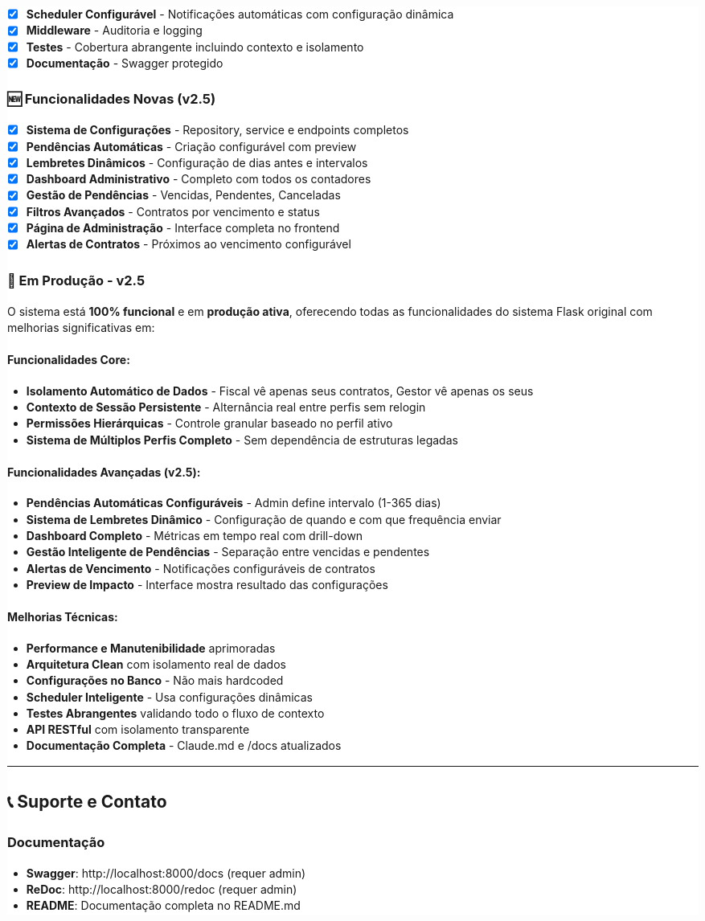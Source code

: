 - [x] **Scheduler Configurável** - Notificações automáticas com configuração dinâmica
- [x] **Middleware** - Auditoria e logging
- [x] **Testes** - Cobertura abrangente incluindo contexto e isolamento
- [x] **Documentação** - Swagger protegido

### 🆕 Funcionalidades Novas (v2.5)
- [x] **Sistema de Configurações** - Repository, service e endpoints completos
- [x] **Pendências Automáticas** - Criação configurável com preview
- [x] **Lembretes Dinâmicos** - Configuração de dias antes e intervalos
- [x] **Dashboard Administrativo** - Completo com todos os contadores
- [x] **Gestão de Pendências** - Vencidas, Pendentes, Canceladas
- [x] **Filtros Avançados** - Contratos por vencimento e status
- [x] **Página de Administração** - Interface completa no frontend
- [x] **Alertas de Contratos** - Próximos ao vencimento configurável

### 🚀 Em Produção - v2.5
O sistema está **100% funcional** e em **produção ativa**, oferecendo todas as funcionalidades do sistema Flask original com melhorias significativas em:

#### **Funcionalidades Core:**
- **Isolamento Automático de Dados** - Fiscal vê apenas seus contratos, Gestor vê apenas os seus
- **Contexto de Sessão Persistente** - Alternância real entre perfis sem relogin
- **Permissões Hierárquicas** - Controle granular baseado no perfil ativo
- **Sistema de Múltiplos Perfis Completo** - Sem dependência de estruturas legadas

#### **Funcionalidades Avançadas (v2.5):**
- **Pendências Automáticas Configuráveis** - Admin define intervalo (1-365 dias)
- **Sistema de Lembretes Dinâmico** - Configuração de quando e com que frequência enviar
- **Dashboard Completo** - Métricas em tempo real com drill-down
- **Gestão Inteligente de Pendências** - Separação entre vencidas e pendentes
- **Alertas de Vencimento** - Notificações configuráveis de contratos
- **Preview de Impacto** - Interface mostra resultado das configurações

#### **Melhorias Técnicas:**
- **Performance e Manutenibilidade** aprimoradas
- **Arquitetura Clean** com isolamento real de dados
- **Configurações no Banco** - Não mais hardcoded
- **Scheduler Inteligente** - Usa configurações dinâmicas
- **Testes Abrangentes** validando todo o fluxo de contexto
- **API RESTful** com isolamento transparente
- **Documentação Completa** - Claude.md e /docs atualizados

---

## 📞 Suporte e Contato

### Documentação
- **Swagger**: http://localhost:8000/docs (requer admin)
- **ReDoc**: http://localhost:8000/redoc (requer admin)
- **README**: Documentação completa no README.md
